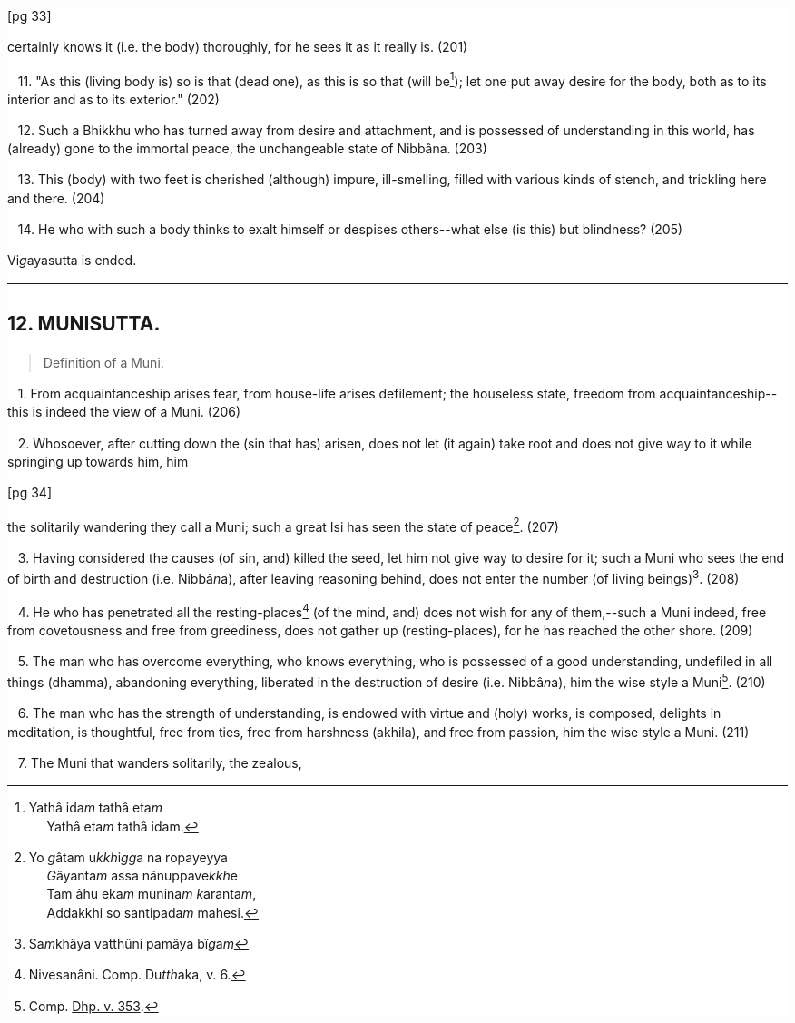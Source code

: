 [pg 33]

certainly knows it (i.e. the body) thoroughly, for he sees it as it really is. (201)

   11\. "As this (living body is) so is that (dead one), as this is so that (will be[^fn_33_1]); let one put away desire for the body, both as to its interior and as to its exterior." (202)

   12\. Such a Bhikkhu who has turned away from desire and attachment, and is possessed of understanding in this world, has (already) gone to the immortal peace, the unchangeable state of Nibbâna. (203)

   13\. This (body) with two feet is cherished (although) impure, ill-smelling, filled with various kinds of stench, and trickling here and there. (204)

   14\. He who with such a body thinks to exalt himself or despises others--what else (is this) but blindness? (205)

Vi*g*ayasutta is ended.

* * *

## 12\. MUNISUTTA.

> Definition of a Muni.

   1\. From acquaintanceship arises fear, from house-life arises defilement; the houseless state, freedom from acquaintanceship--this is indeed the view of a Muni. (206)

   2\. Whosoever, after cutting down the (sin that has) arisen, does not let (it again) take root and does not give way to it while springing up towards him, him

[^fn_33_1]: Yathâ ida*m* tathâ eta*m*  
         Yathâ eta*m* tathâ idam.

[pg 34]

the solitarily wandering they call a Muni; such a great Isi has seen the state of peace[^fn_34_1]. (207)

   3\. Having considered the causes (of sin, and) killed the seed, let him not give way to desire for it; such a Muni who sees the end of birth and destruction (i.e. Nibbâ*n*a), after leaving reasoning behind, does not enter the number (of living beings)[^fn_34_2]. (208)

   4\. He who has penetrated all the resting-places[^fn_34_3] (of the mind, and) does not wish for any of them,--such a Muni indeed, free from covetousness and free from greediness, does not gather up (resting-places), for he has reached the other shore. (209)

   5\. The man who has overcome everything, who knows everything, who is possessed of a good understanding, undefiled in all things (dhamma), abandoning everything, liberated in the destruction of desire (i.e. Nibbâ*n*a), him the wise style a Muni[^fn_34_4]. (210)

   6\. The man who has the strength of understanding, is endowed with virtue and (holy) works, is composed, delights in meditation, is thoughtful, free from ties, free from harshness (akhila), and free from passion, him the wise style a Muni. (211)

   7\. The Muni that wanders solitarily, the zealous,

[^fn_34_1]: Yo *g*âtam u*kkh*i*gg*a na ropayeyya  
         *G*âyanta*m* assa nânuppave*kkh*e  
         Tam âhu eka*m* munina*m* *k*aranta*m*,  
         Addakkhi so santipada*m* mahesi.


[^1]: Translation from Pali, published in The Sacred Books of the East, Vol. X, Part II, Oxford, Clarendon Press, 1881; scanned, proofread, 
[^fn_xi_1]: Sir M. Coomâra Swâmy's translation of part of the book has been a great help to me. I hope shortly to publish the Pâli text.
[^fn_xi_2]: C reads pagghasi.
[^fn_xii_1]: Cf. Indian Antiquary, 1880, p. 158.
[^fn_xiii_1]: I am not sure whether sîlavata is to be understood as one notion or two. It is generally written in one word, but at p. 109 Vâse*tth*a says, when one is virtuous and endowed with works, he is a Brâhma*n*a, yato kho bho sîlavâ *k*a hoti vatasampanno *k*a ettâvatâ kho brâhma*n*o hoti. Sîlavata, I presume, refers chiefly to the Brâhma*n*as.
[^fn_xiii_2]: From v. 456 we see that Buddha has rightly read vare*n*iyam as the metre requires; but I must not omit to mention that the Commentator understands by Sâvitti the Buddhistic formula: Buddha*m* sara*n*a*m* ga*kkh*âmi, Dhamma*m* sara*n*a*m* ga*kkh*âmi, Sa*m*gha*m* sara*n*a*m* ga*kkh*âmi, which, like Sâvitti, contains twenty-four syllables.
[^fn_xiv_1]: Besides the religious Brâhma*n*as some secular Brâhma*n*as are mentioned, p. 11.
[^fn_xv_1]: Buddha is sometimes styled the great Isi, vv. 1060, 1082; sometimes a Muni, vv. 164, 700; sometimes a Brâhma*n*a, v. 1064; sometimes a Bhikkhu, vv. 411, 415; and all these appellations are used synonymously, vv. 283, 284, 1064, 1056, 843, 844, 911, 912, 946, 220. Ascetic life is praised throughout the book, especially in the Uraga-, Muni-, Râhula-, Sammâparibbâ*g*aniya-, Dhammika-, Nâlaka-, Purâbheda-, Tuva*t*aka-, Attada*nd*a-, and Sâriputta-suttas.
[^fn_xv_2]: This system ends, it will be seen from this, like other ascetic systems, in mysticism.
[^fn_6_1]: Comp [Dhp. v. 142](http://www.sacred-texts.com/bud/sbe10/sbe1012.htm#pp_142).
[^fn_6_2]: Comp. [Dhp. v. 345](http://www.sacred-texts.com/bud/sbe10/sbe1026.htm#pp_345).
[^fn_7_1]: Comp. [Dhp. v. 328](http://www.sacred-texts.com/bud/sbe10/sbe1025.htm#pp_328).
[^fn_7_2]: Comp. [Dhp. v. 329](http://www.sacred-texts.com/bud/sbe10/sbe1025.htm#pp_329).
[^fn_7_3]: Comp. [Dhp. v. 61](http://www.sacred-texts.com/bud/sbe10/sbe1007.htm#pp_61).
[^fn_8_1]: Comp. *G*âtaka I p. 93.
[^fn_9_1]: Na *k*a pâdalolo ti ekassa dutiyo dvinna*m* tatiyo ti eva*m* ga*n*ama*ggh*a*m* pavisitukâmatâya ka*nd*ûyamânapâdo viya abhavanto dîgha*k*ârika-anavattha*k*ârikavirato vâ. Commentator.
[^fn_10_1]: Dhammesu ni*kk*a*m* anudhamma*k*arî.
[^fn_10_2]: Comp. [Dhp. v. 20](http://www.sacred-texts.com/bud/sbe10/sbe1003.htm#pp_20).
[^fn_11_1]: Pantânîti dûrâni senâsanânîti vasati*tth*ânâni. Commentator.
[^fn_11_2]: Comp. [Dhp. v. 20](http://www.sacred-texts.com/bud/sbe10/sbe1003.htm#pp_20).
[^fn_13_1]: A*ññ*ena *k*a kevalina*m* mahesi*m*  
[^fn_16_1]: Yo Dhammapade sudesite  
[^fn_16_2]: Comp. *G*âtaka II, p. 281.
[^fn_29_1]: Dhammassa *k*a sudhammatam.
[^fn_34_2]: Sa*m*khâya vatthûni pamâya bî*g*a*m*  
[^fn_34_3]: Nivesanâni. Comp. Du*tth*aka, v. 6.
[^fn_34_4]: Comp. [Dhp. v. 353](http://www.sacred-texts.com/bud/sbe10/sbe1026.htm#pp_353).
[^fn_38_1]: The Commentator: satam pasatthâ ti sappurisehi buddhapa*kk*ekabuddhasâvakehi a*ññ*ehi *k*a devamanusehi pasatthâ.
[^fn_40_1]: A*ggh*enaku*gg*an ti niratthakânattha*g*anakaganthapariyâpu*n*ana*m*. Commentator.
[^fn_42_1]: Comp. [Dhp. v. 141](http://www.sacred-texts.com/bud/sbe10/sbe1012.htm#pp_141).
[^fn_42_2]: Ananvayan ti ya*m* attha*m* dassâmi karissâmîti bhâsati tena ananugata*m*. Commentator.
[^fn_43_1]: Pâmu*gg*akara*n*a*m* *th*âna*m*  
[^fn_49_1]: A*ññ*atra tamhâ samayâ  
[^fn_54_1]: Comp. [Dhp. v. 364](http://www.sacred-texts.com/bud/sbe10/sbe1027.htm#pp_364).